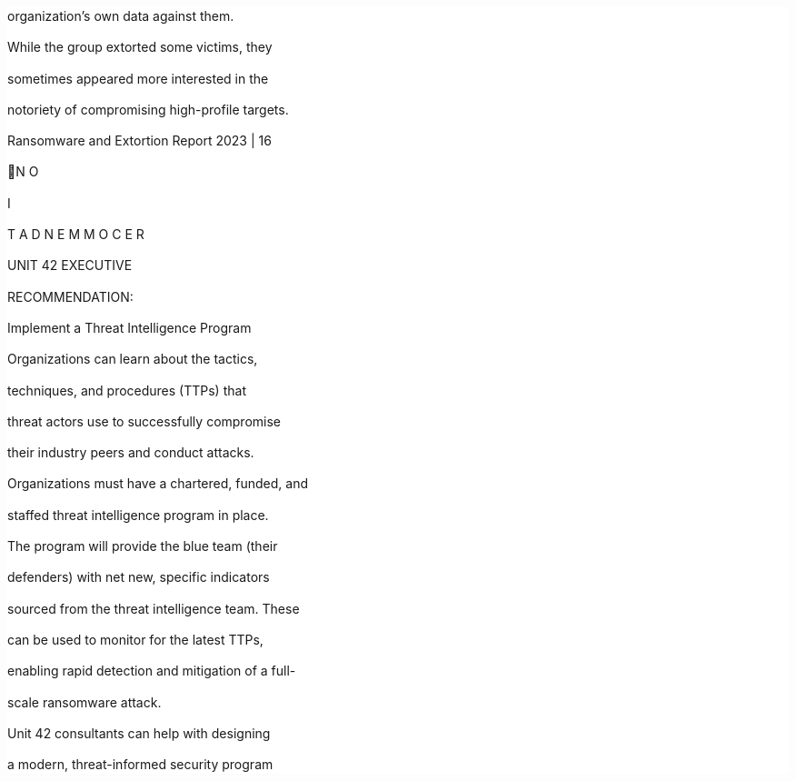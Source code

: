 organization’s own data against them. 

While the group extorted some victims, they 

sometimes appeared more interested in the 

notoriety of compromising high\-profile targets. 

Ransomware and Extortion Report 2023 \| 16

N
O

I

T
A
D
N
E
M
M
O
C
E
R

UNIT 42 EXECUTIVE 

RECOMMENDATION:

Implement a Threat 
Intelligence Program

Organizations can learn about the tactics, 

techniques, and procedures (TTPs) that 

threat actors use to successfully compromise 

their industry peers and conduct attacks. 

Organizations must have a chartered, funded, and 

staffed threat intelligence program in place. 

The program will provide the blue team (their 

defenders) with net new, specific indicators 

sourced from the threat intelligence team. These 

can be used to monitor for the latest TTPs, 

enabling rapid detection and mitigation of a full\-

scale ransomware attack. 

Unit 42 consultants can help with designing 

a modern, threat\-informed security program 
